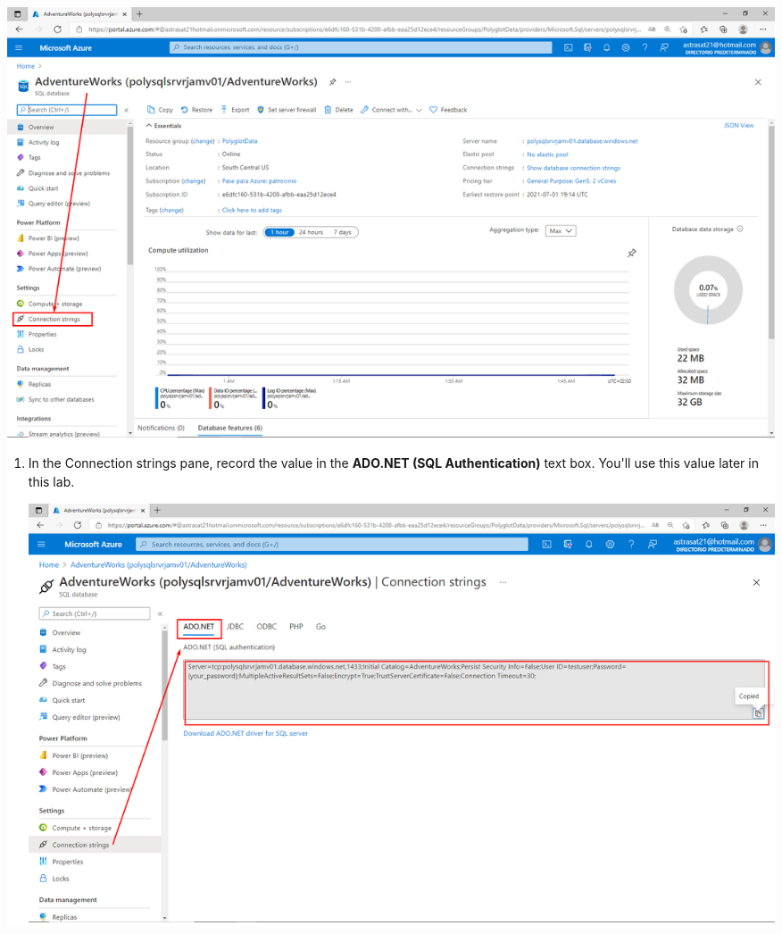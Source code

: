   ![04_56](images/04_56.png)

   

1. In the Connection strings pane, record the value in the **ADO.NET (SQL Authentication)** text box. You'll use this value later in this lab.

   ![04_57](images/04_57.png)

